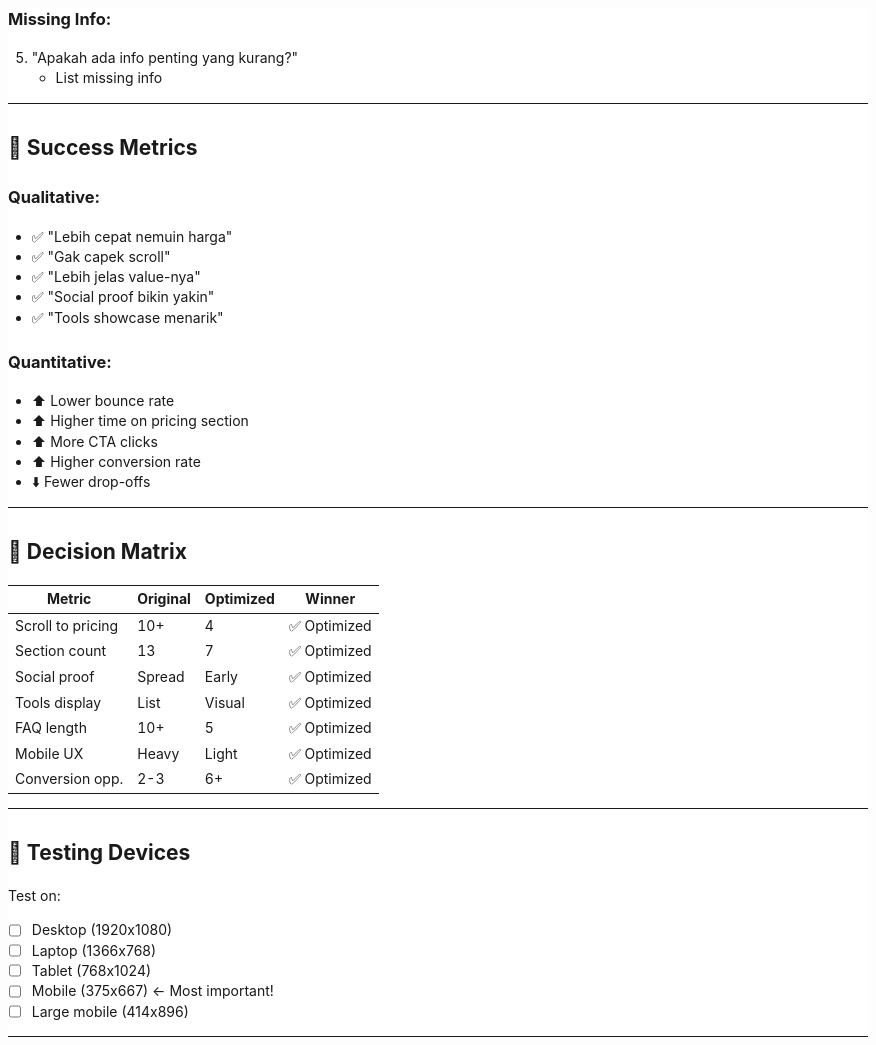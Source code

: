 ### Missing Info:
5. "Apakah ada info penting yang kurang?"
   - List missing info

---

## 🚦 Success Metrics

### Qualitative:
- ✅ "Lebih cepat nemuin harga"
- ✅ "Gak capek scroll"
- ✅ "Lebih jelas value-nya"
- ✅ "Social proof bikin yakin"
- ✅ "Tools showcase menarik"

### Quantitative:
- ⬆️ Lower bounce rate
- ⬆️ Higher time on pricing section
- ⬆️ More CTA clicks
- ⬆️ Higher conversion rate
- ⬇️ Fewer drop-offs

---

## 🎯 Decision Matrix

| Metric | Original | Optimized | Winner |
|--------|----------|-----------|--------|
| Scroll to pricing | 10+ | 4 | ✅ Optimized |
| Section count | 13 | 7 | ✅ Optimized |
| Social proof | Spread | Early | ✅ Optimized |
| Tools display | List | Visual | ✅ Optimized |
| FAQ length | 10+ | 5 | ✅ Optimized |
| Mobile UX | Heavy | Light | ✅ Optimized |
| Conversion opp. | 2-3 | 6+ | ✅ Optimized |

---

## 📱 Testing Devices

Test on:
- [ ] Desktop (1920x1080)
- [ ] Laptop (1366x768)
- [ ] Tablet (768x1024)
- [ ] Mobile (375x667) ← Most important!
- [ ] Large mobile (414x896)

---